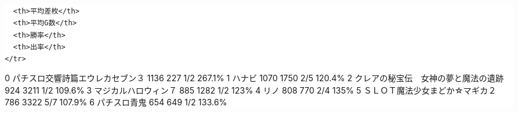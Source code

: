       <th>平均差枚</th>
      <th>平均G数</th>
      <th>勝率</th>
      <th>出率</th>
    </tr>
  </thead>
  <tbody>
    <tr>
      <th>0</th>
      <td>パチスロ交響詩篇エウレカセブン３</td>
      <td>1136</td>
      <td>227</td>
      <td>1/2</td>
      <td>267.1%</td>
    </tr>
    <tr>
      <th>1</th>
      <td>ハナビ</td>
      <td>1070</td>
      <td>1750</td>
      <td>2/5</td>
      <td>120.4%</td>
    </tr>
    <tr>
      <th>2</th>
      <td>クレアの秘宝伝　女神の夢と魔法の遺跡</td>
      <td>924</td>
      <td>3211</td>
      <td>1/2</td>
      <td>109.6%</td>
    </tr>
    <tr>
      <th>3</th>
      <td>マジカルハロウィン７</td>
      <td>885</td>
      <td>1282</td>
      <td>1/2</td>
      <td>123%</td>
    </tr>
    <tr>
      <th>4</th>
      <td>リノ</td>
      <td>808</td>
      <td>770</td>
      <td>2/4</td>
      <td>135%</td>
    </tr>
    <tr>
      <th>5</th>
      <td>ＳＬＯＴ魔法少女まどか☆マギカ２</td>
      <td>786</td>
      <td>3322</td>
      <td>5/7</td>
      <td>107.9%</td>
    </tr>
    <tr>
      <th>6</th>
      <td>パチスロ青鬼</td>
      <td>654</td>
      <td>649</td>
      <td>1/2</td>
      <td>133.6%</td>
    </tr>
    <tr>
